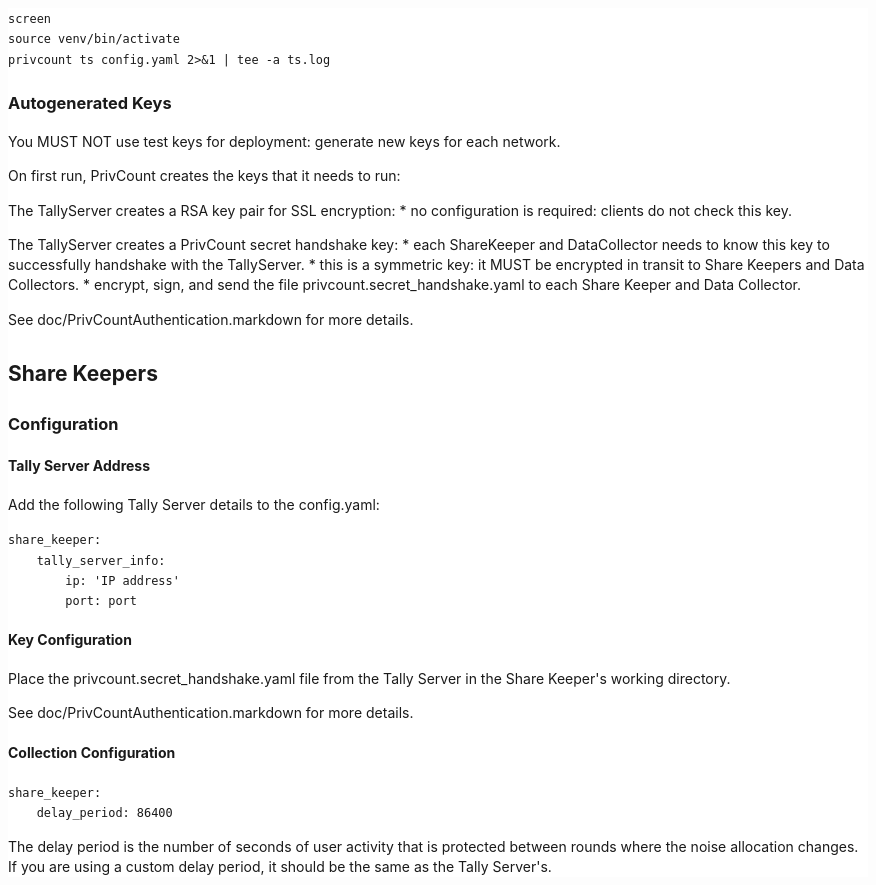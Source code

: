     screen
    source venv/bin/activate
    privcount ts config.yaml 2>&1 | tee -a ts.log

### Autogenerated Keys

You MUST NOT use test keys for deployment: generate new keys for each network.

On first run, PrivCount creates the keys that it needs to run:

The TallyServer creates a RSA key pair for SSL encryption:
    * no configuration is required: clients do not check this key.

The TallyServer creates a PrivCount secret handshake key:
    * each ShareKeeper and DataCollector needs to know this key to
      successfully handshake with the TallyServer.
    * this is a symmetric key: it MUST be encrypted in transit to Share Keepers
      and Data Collectors.
    * encrypt, sign, and send the file privcount.secret_handshake.yaml to each
      Share Keeper and Data Collector.

See doc/PrivCountAuthentication.markdown for more details.

## Share Keepers

### Configuration

#### Tally Server Address

Add the following Tally Server details to the config.yaml:

```
share_keeper:
    tally_server_info:
        ip: 'IP address'
        port: port
```

#### Key Configuration

Place the privcount.secret_handshake.yaml file from the Tally Server in the
Share Keeper's working directory.

See doc/PrivCountAuthentication.markdown for more details.

#### Collection Configuration

```
share_keeper:
    delay_period: 86400
```

The delay period is the number of seconds of user activity that is protected
between rounds where the noise allocation changes. If you are using a custom
delay period, it should be the same as the Tally Server's.
